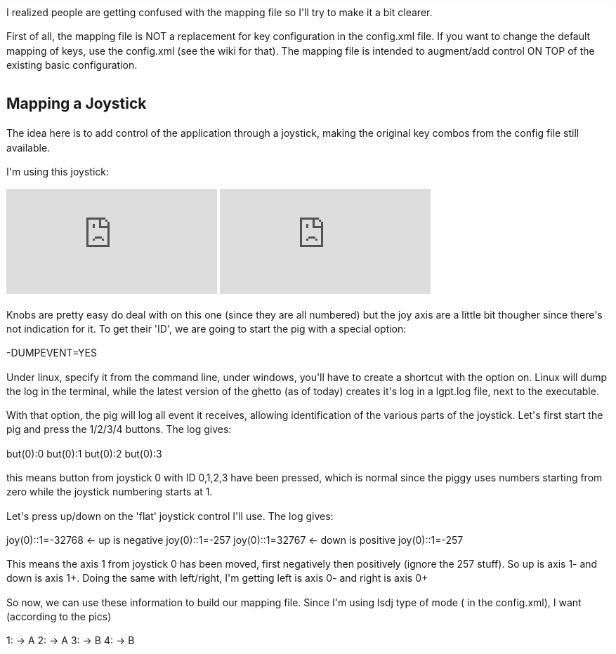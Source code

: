 I realized people are getting confused with the mapping file so I'll try to make it a bit clearer.

First of all, the mapping file is NOT a replacement for key configuration in the config.xml file. If you want to change the default mapping of keys, use the config.xml (see the wiki for that). The mapping file is intended to augment/add control ON TOP of the existing basic configuration.

Mapping a Joystick
------------------

The idea here is to add control of the application through a joystick, making the original key combos from the config file still available.

I'm using this joystick:

[![](https://wiki.littlegptracker.com/lib/exe/fetch.php?media=lgpt:joy_front.jpg)](https://wiki.littlegptracker.com/lib/exe/detail.php?id=lgpt%3Amapping&media=lgpt:joy_front.jpg "lgpt:joy_front.jpg") [![](https://wiki.littlegptracker.com/lib/exe/fetch.php?media=lgpt:joy_back.jpg)](https://wiki.littlegptracker.com/lib/exe/detail.php?id=lgpt%3Amapping&media=lgpt:joy_back.jpg "lgpt:joy_back.jpg")

Knobs are pretty easy do deal with on this one (since they are all numbered) but the joy axis are a little bit thougher since there's not indication for it. To get their 'ID', we are going to start the pig with a special option:

-DUMPEVENT=YES

Under linux, specify it from the command line, under windows, you'll have to create a shortcut with the option on. Linux will dump the log in the terminal, while the latest version of the ghetto (as of today) creates it's log in a lgpt.log file, next to the executable.

With that option, the pig will log all event it receives, allowing identification of the various parts of the joystick. Let's first start the pig and press the 1/2/3/4 buttons. The log gives:

but(0):0
but(0):1
but(0):2
but(0):3

this means button from joystick 0 with ID 0,1,2,3 have been pressed, which is normal since the piggy uses numbers starting from zero while the joystick numbering starts at 1.

Let's press up/down on the 'flat' joystick control I'll use. The log gives:

joy(0)::1=-32768 <- up is negative
joy(0)::1=-257
joy(0)::1=32767 <- down is positive
joy(0)::1=-257

This means the axis 1 from joystick 0 has been moved, first negatively then positively (ignore the 257 stuff). So up is axis 1- and down is axis 1+. Doing the same with left/right, I'm getting left is axis 0- and right is axis 0+

So now, we can use these information to build our mapping file. Since I'm using lsdj type of mode (<INVERT value="YES" /> in the config.xml), I want (according to the pics)

1: -> A
2: -> A
3: -> B
4: -> B
